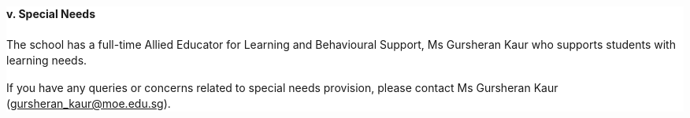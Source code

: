 #### v. Special Needs

The school has a full-time Allied Educator for Learning and Behavioural Support, Ms Gursheran Kaur who supports students with learning needs.   

If you have any queries or concerns related to special needs provision, please contact Ms Gursheran Kaur ([gursheran_kaur@moe.edu.sg](mailto:gursheran_kaur@moe.edu.sg)).